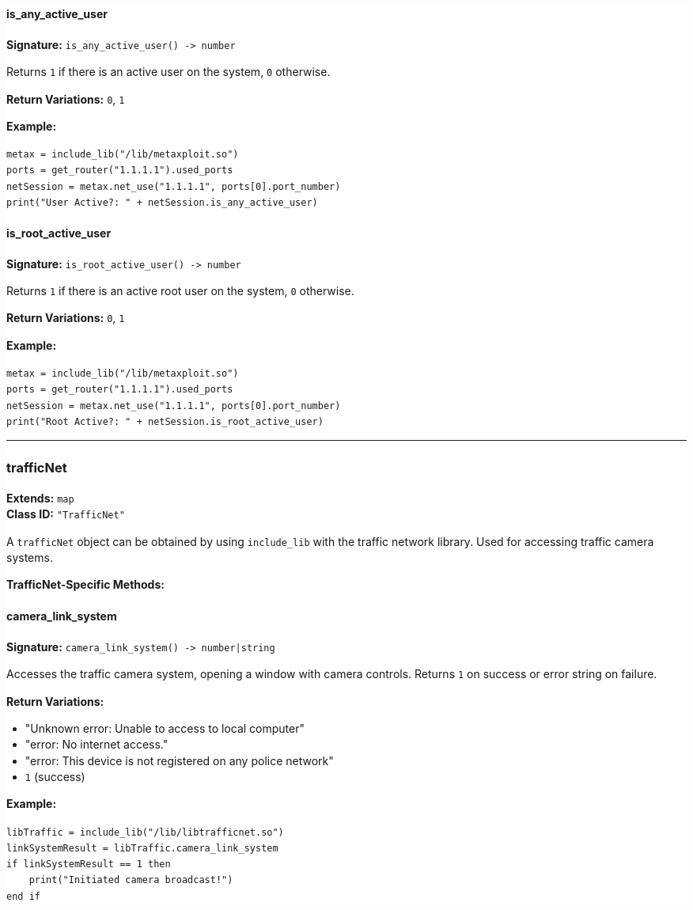 #### is_any_active_user
**Signature:** `is_any_active_user() -> number`

Returns `1` if there is an active user on the system, `0` otherwise.

**Return Variations:** `0`, `1`

**Example:**
```greyscript
metax = include_lib("/lib/metaxploit.so")
ports = get_router("1.1.1.1").used_ports
netSession = metax.net_use("1.1.1.1", ports[0].port_number)
print("User Active?: " + netSession.is_any_active_user)
```

#### is_root_active_user
**Signature:** `is_root_active_user() -> number`

Returns `1` if there is an active root user on the system, `0` otherwise.

**Return Variations:** `0`, `1`

**Example:**
```greyscript
metax = include_lib("/lib/metaxploit.so")
ports = get_router("1.1.1.1").used_ports
netSession = metax.net_use("1.1.1.1", ports[0].port_number)
print("Root Active?: " + netSession.is_root_active_user)
```

---

### trafficNet

**Extends:** `map`  
**Class ID:** `"TrafficNet"`

A `trafficNet` object can be obtained by using `include_lib` with the traffic network library. Used for accessing traffic camera systems.

**TrafficNet-Specific Methods:**

#### camera_link_system
**Signature:** `camera_link_system() -> number|string`

Accesses the traffic camera system, opening a window with camera controls. Returns `1` on success or error string on failure.

**Return Variations:**
- "Unknown error: Unable to access to local computer"
- "error: No internet access."
- "error: This device is not registered on any police network"
- `1` (success)

**Example:**
```greyscript
libTraffic = include_lib("/lib/libtrafficnet.so")
linkSystemResult = libTraffic.camera_link_system
if linkSystemResult == 1 then
    print("Initiated camera broadcast!")
end if
```
